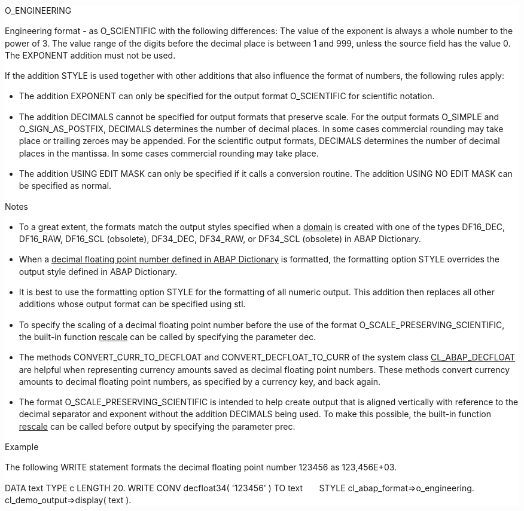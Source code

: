 O\_ENGINEERING

Engineering format - as O\_SCIENTIFIC with the following differences: The value of the exponent is always a whole number to the power of 3. The value range of the digits before the decimal place is between 1 and 999, unless the source field has the value 0. The EXPONENT addition must not be used.

If the addition STYLE is used together with other additions that also influence the format of numbers, the following rules apply:

-   The addition EXPONENT can only be specified for the output format O\_SCIENTIFIC for scientific notation.
    
-   The addition DECIMALS cannot be specified for output formats that preserve scale. For the output formats O\_SIMPLE and O\_SIGN\_AS\_POSTFIX, DECIMALS determines the number of decimal places. In some cases commercial rounding may take place or trailing zeroes may be appended. For the scientific output formats, DECIMALS determines the number of decimal places in the mantissa. In some cases commercial rounding may take place.
    
-   The addition USING EDIT MASK can only be specified if it calls a conversion routine. The addition USING NO EDIT MASK can be specified as normal.
    

Notes

-   To a great extent, the formats match the output styles specified when a [domain](https://help.sap.com/doc/abapdocu_753_index_htm/7.53/en-US/abendomain_glosry.htm "Glossary Entry") is created with one of the types DF16\_DEC, DF16\_RAW, DF16\_SCL (obsolete), DF34\_DEC, DF34\_RAW, or DF34\_SCL (obsolete) in ABAP Dictionary.
    
-   When a [decimal floating point number defined in ABAP Dictionary](https://help.sap.com/doc/abapdocu_753_index_htm/7.53/en-US/abenddic_decimal_floating_point.htm) is formatted, the formatting option STYLE overrides the output style defined in ABAP Dictionary.
    
-   It is best to use the formatting option STYLE for the formatting of all numeric output. This addition then replaces all other additions whose output format can be specified using stl.
    
-   To specify the scaling of a decimal floating point number before the use of the format O\_SCALE\_PRESERVING\_SCIENTIFIC, the built-in function [rescale](https://help.sap.com/doc/abapdocu_753_index_htm/7.53/en-US/abendec_floating_point_functions.htm) can be called by specifying the parameter dec.
    
-   The methods CONVERT\_CURR\_TO\_DECFLOAT and CONVERT\_DECFLOAT\_TO\_CURR of the system class [CL\_ABAP\_DECFLOAT](https://help.sap.com/doc/abapdocu_753_index_htm/7.53/en-US/abencl_abap_decfloat_doc.htm) are helpful when representing currency amounts saved as decimal floating point numbers. These methods convert currency amounts to decimal floating point numbers, as specified by a currency key, and back again.
    
-   The format O\_SCALE\_PRESERVING\_SCIENTIFIC is intended to help create output that is aligned vertically with reference to the decimal separator and exponent without the addition DECIMALS being used. To make this possible, the built-in function [rescale](https://help.sap.com/doc/abapdocu_753_index_htm/7.53/en-US/abendec_floating_point_functions.htm) can be called before output by specifying the parameter prec.
    

Example

The following WRITE statement formats the decimal floating point number 123456 as 123,456E+03.

DATA text TYPE c LENGTH 20.
WRITE CONV decfloat34( '123456' ) TO text
      STYLE cl\_abap\_format=>o\_engineering.
cl\_demo\_output=>display( text ).
